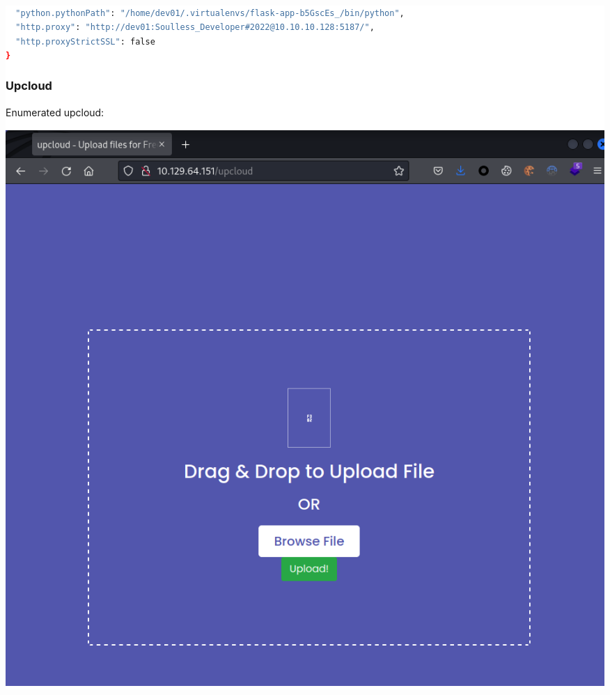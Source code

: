 ```bash
  "python.pythonPath": "/home/dev01/.virtualenvs/flask-app-b5GscEs_/bin/python",
  "http.proxy": "http://dev01:Soulless_Developer#2022@10.10.10.128:5187/",
  "http.proxyStrictSSL": false
}
```

### Upcloud

Enumerated upcloud:

![OpenSource%20f45f07afdacd4cfaab930db6a8f3f493](../../zzz_res/attachments/OpenSource%20f45f07afdacd4cfaab930db6a8f3f493%203.png)

